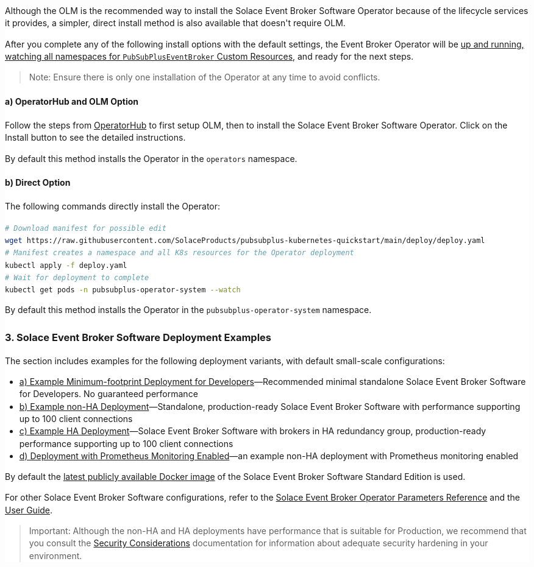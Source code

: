Although the OLM is the recommended way to install the Solace Event Broker Software Operator because of the lifecycle services it provides, a simpler, direct install method is also available that doesn't require OLM.

After you complete any of the following install options with the default settings, the Event Broker Operator will be [up and running, watching all namespaces for `PubSubPlusEventBroker` Custom Resources](docs/EventBrokerOperatorUserGuide.md#operator), and ready for the next steps. 

>Note: Ensure there is only one installation of the Operator at any time to avoid conflicts.

#### a) OperatorHub and OLM Option

Follow the steps from [OperatorHub](https://operatorhub.io/operator/pubsubplus-eventbroker-operator) to first setup OLM, then to install the Solace Event Broker Software Operator. Click on the Install button to see the detailed instructions.

By default this method installs the Operator in the `operators` namespace.

#### b) Direct Option

The following commands directly install the Operator:

```bash
# Download manifest for possible edit
wget https://raw.githubusercontent.com/SolaceProducts/pubsubplus-kubernetes-quickstart/main/deploy/deploy.yaml
# Manifest creates a namespace and all K8s resources for the Operator deployment
kubectl apply -f deploy.yaml
# Wait for deployment to complete
kubectl get pods -n pubsubplus-operator-system --watch
```

By default this method installs the Operator in the `pubsubplus-operator-system` namespace.

### 3. Solace Event Broker Software Deployment Examples

The section includes examples for the following deployment variants, with default small-scale configurations:
- [a) Example Minimum-footprint Deployment for Developers](#a-example-minimum-footprint-deployment-for-developers)—Recommended minimal standalone Solace Event Broker Software for Developers. No guaranteed performance
- [b) Example non-HA Deployment](#b-example-non-ha-deployment)—Standalone, production-ready Solace Event Broker Software with performance supporting up to 100 client connections
- [c) Example HA Deployment](#c-example-ha-deployment)—Solace Event Broker Software with brokers in HA redundancy group, production-ready performance supporting up to 100 client connections
- [d) Deployment with Prometheus Monitoring Enabled](#d-deployment-with-prometheus-monitoring-enabled)—an example non-HA deployment with Prometheus monitoring enabled

By default the [latest publicly available Docker image](https://hub.docker.com/r/solace/solace-pubsub-standard/tags/) of the Solace Event Broker Software Standard Edition is used.

For other Solace Event Broker Software configurations, refer to the [Solace Event Broker Operator Parameters Reference](/docs/EventBrokerOperatorParametersReference.md) and the [User Guide](/docs/EventBrokerOperatorUserGuide.md).

>Important: Although the non-HA and HA deployments have performance that is suitable for Production, we recommend that you consult the [Security Considerations](/docs/EventBrokerOperatorUserGuide.md#security-considerations) documentation for information about adequate security hardening in your environment.
